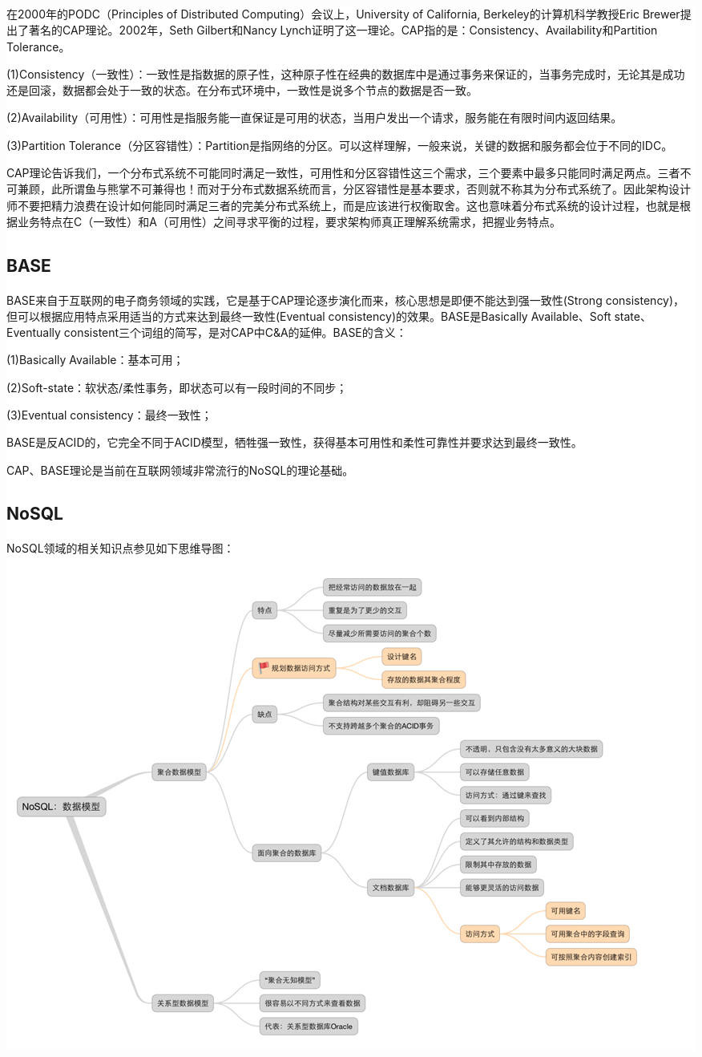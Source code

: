 在2000年的PODC（Principles of Distributed Computing）会议上，University of California, Berkeley的计算机科学教授Eric Brewer提出了著名的CAP理论。2002年，Seth Gilbert和Nancy Lynch证明了这一理论。CAP指的是：Consistency、Availability和Partition Tolerance。

(1)Consistency（一致性）：一致性是指数据的原子性，这种原子性在经典的数据库中是通过事务来保证的，当事务完成时，无论其是成功还是回滚，数据都会处于一致的状态。在分布式环境中，一致性是说多个节点的数据是否一致。

(2)Availability（可用性）：可用性是指服务能一直保证是可用的状态，当用户发出一个请求，服务能在有限时间内返回结果。

(3)Partition Tolerance（分区容错性）：Partition是指网络的分区。可以这样理解，一般来说，关键的数据和服务都会位于不同的IDC。

CAP理论告诉我们，一个分布式系统不可能同时满足一致性，可用性和分区容错性这三个需求，三个要素中最多只能同时满足两点。三者不可兼顾，此所谓鱼与熊掌不可兼得也！而对于分布式数据系统而言，分区容错性是基本要求，否则就不称其为分布式系统了。因此架构设计师不要把精力浪费在设计如何能同时满足三者的完美分布式系统上，而是应该进行权衡取舍。这也意味着分布式系统的设计过程，也就是根据业务特点在C（一致性）和A（可用性）之间寻求平衡的过程，要求架构师真正理解系统需求，把握业务特点。

## BASE

BASE来自于互联网的电子商务领域的实践，它是基于CAP理论逐步演化而来，核心思想是即便不能达到强一致性(Strong consistency)，但可以根据应用特点采用适当的方式来达到最终一致性(Eventual consistency)的效果。BASE是Basically Available、Soft state、Eventually consistent三个词组的简写，是对CAP中C&A的延伸。BASE的含义：

(1)Basically Available：基本可用；

(2)Soft-state：软状态/柔性事务，即状态可以有一段时间的不同步；

(3)Eventual consistency：最终一致性；

BASE是反ACID的，它完全不同于ACID模型，牺牲强一致性，获得基本可用性和柔性可靠性并要求达到最终一致性。

CAP、BASE理论是当前在互联网领域非常流行的NoSQL的理论基础。

## NoSQL

NoSQL领域的相关知识点参见如下思维导图：

![](/images/article/nosql_1.png)
